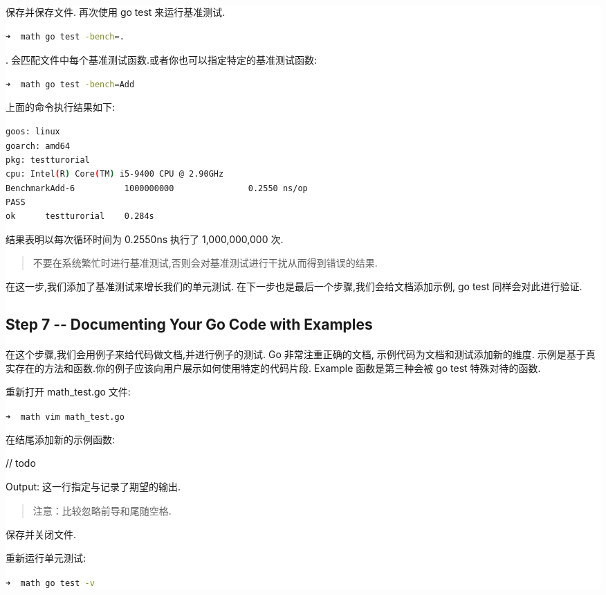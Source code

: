 保存并保存文件.
再次使用 go test 来运行基准测试.

```bash
➜  math go test -bench=.
```

. 会匹配文件中每个基准测试函数.或者你也可以指定特定的基准测试函数:

```bash
➜  math go test -bench=Add
```

上面的命令执行结果如下:
```bash
goos: linux
goarch: amd64
pkg: testturorial
cpu: Intel(R) Core(TM) i5-9400 CPU @ 2.90GHz
BenchmarkAdd-6          1000000000               0.2550 ns/op
PASS
ok      testturorial    0.284s
```

结果表明以每次循环时间为 0.2550ns 执行了 1,000,000,000 次.

>不要在系统繁忙时进行基准测试,否则会对基准测试进行干扰从而得到错误的结果.


在这一步,我们添加了基准测试来增长我们的单元测试.
在下一步也是最后一个步骤,我们会给文档添加示例, go test 同样会对此进行验证.

## Step 7 -- Documenting Your Go Code with Examples

在这个步骤,我们会用例子来给代码做文档,并进行例子的测试.
Go 非常注重正确的文档, 示例代码为文档和测试添加新的维度.
示例是基于真实存在的方法和函数.你的例子应该向用户展示如何使用特定的代码片段.
Example 函数是第三种会被 go test 特殊对待的函数.

重新打开 math_test.go 文件:

```bash
➜  math vim math_test.go
```

在结尾添加新的示例函数:

// todo


Output: 这一行指定与记录了期望的输出.

>注意：比较忽略前导和尾随空格.

保存并关闭文件.

重新运行单元测试:

```bash
➜  math go test -v
```
